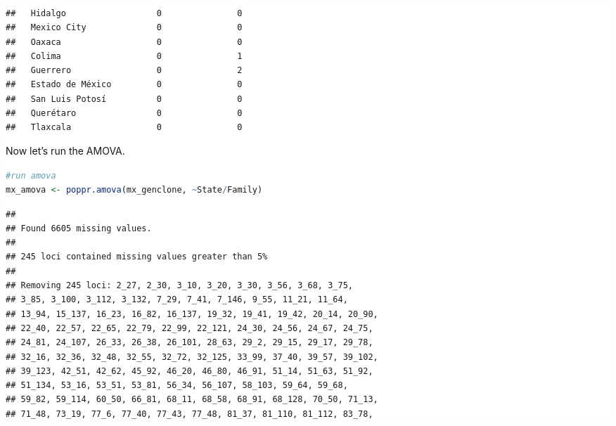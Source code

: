     ##   Hidalgo                  0               0
    ##   Mexico City              0               0
    ##   Oaxaca                   0               0
    ##   Colima                   0               1
    ##   Guerrero                 0               2
    ##   Estado de México         0               0
    ##   San Luis Potosí          0               0
    ##   Querétaro                0               0
    ##   Tlaxcala                 0               0

Now let’s run the AMOVA.

``` r
#run amova
mx_amova <- poppr.amova(mx_genclone, ~State/Family)
```

    ## 
    ## Found 6605 missing values.
    ## 
    ## 245 loci contained missing values greater than 5%
    ## 
    ## Removing 245 loci: 2_27, 2_30, 3_10, 3_20, 3_30, 3_56, 3_68, 3_75,
    ## 3_85, 3_100, 3_112, 3_132, 7_29, 7_41, 7_146, 9_55, 11_21, 11_64,
    ## 13_94, 15_137, 16_23, 16_82, 16_137, 19_32, 19_41, 19_42, 20_14, 20_90,
    ## 22_40, 22_57, 22_65, 22_79, 22_99, 22_121, 24_30, 24_56, 24_67, 24_75,
    ## 24_81, 24_107, 26_33, 26_38, 26_101, 28_63, 29_2, 29_15, 29_17, 29_78,
    ## 32_16, 32_36, 32_48, 32_55, 32_72, 32_125, 33_99, 37_40, 39_57, 39_102,
    ## 39_123, 42_51, 42_62, 45_92, 46_20, 46_80, 46_91, 51_14, 51_63, 51_92,
    ## 51_134, 53_16, 53_51, 53_81, 56_34, 56_107, 58_103, 59_64, 59_68,
    ## 59_82, 59_114, 60_50, 66_81, 68_11, 68_58, 68_91, 68_128, 70_50, 71_13,
    ## 71_48, 73_19, 77_6, 77_40, 77_43, 77_48, 81_37, 81_110, 81_112, 83_78,